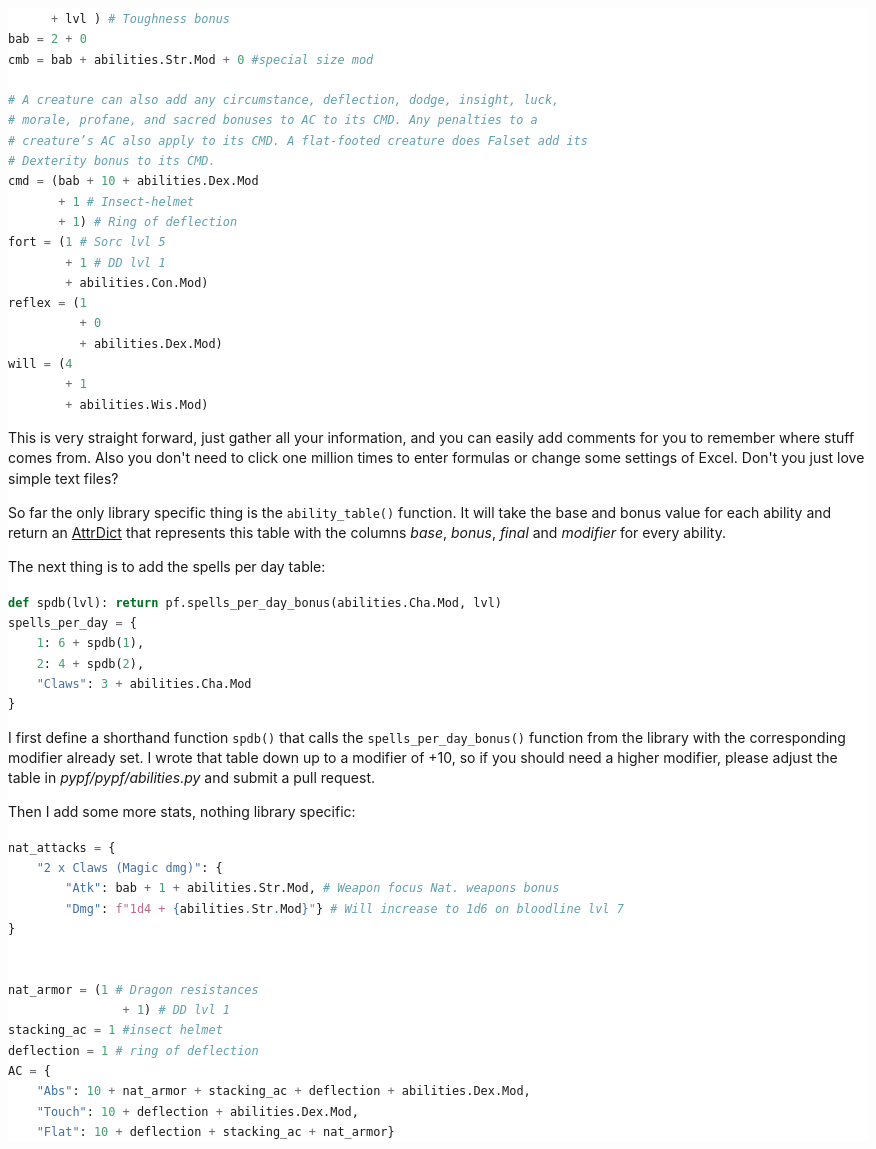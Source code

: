 ```python
      + lvl ) # Toughness bonus
bab = 2 + 0
cmb = bab + abilities.Str.Mod + 0 #special size mod

# A creature can also add any circumstance, deflection, dodge, insight, luck,
# morale, profane, and sacred bonuses to AC to its CMD. Any penalties to a
# creature’s AC also apply to its CMD. A flat-footed creature does Falset add its
# Dexterity bonus to its CMD.
cmd = (bab + 10 + abilities.Dex.Mod
       + 1 # Insect-helmet
       + 1) # Ring of deflection
fort = (1 # Sorc lvl 5
        + 1 # DD lvl 1
        + abilities.Con.Mod)
reflex = (1
          + 0 
          + abilities.Dex.Mod)
will = (4
        + 1
        + abilities.Wis.Mod)
```
This is very straight forward, just gather all your information, and you can
easily add comments for you to remember where stuff comes from. Also you don't
need to click one million times to enter formulas or change some settings of
Excel. Don't you just love simple text files?

So far the only library specific thing is the `ability_table()` function.
It will take the base and bonus value for each ability and return an [AttrDict]
that represents this table with the columns *base*, *bonus*, *final* and
*modifier* for every ability.

The next thing is to add the spells per day table:
```python
def spdb(lvl): return pf.spells_per_day_bonus(abilities.Cha.Mod, lvl)
spells_per_day = {
    1: 6 + spdb(1),
    2: 4 + spdb(2),
    "Claws": 3 + abilities.Cha.Mod
}
```

I first define a shorthand function `spdb()` that calls the
`spells_per_day_bonus()` function from the library with the corresponding
modifier already set. I wrote that table down up to a modifier of +10, so if you
should need a higher modifier, please adjust the table in
*pypf/pypf/abilities.py* and submit a pull request.

Then I add some more stats, nothing library specific:
```python
nat_attacks = {
    "2 x Claws (Magic dmg)": {
        "Atk": bab + 1 + abilities.Str.Mod, # Weapon focus Nat. weapons bonus
        "Dmg": f"1d4 + {abilities.Str.Mod}"} # Will increase to 1d6 on bloodline lvl 7
}


nat_armor = (1 # Dragon resistances
                + 1) # DD lvl 1
stacking_ac = 1 #insect helmet
deflection = 1 # ring of deflection
AC = {
    "Abs": 10 + nat_armor + stacking_ac + deflection + abilities.Dex.Mod,
    "Touch": 10 + deflection + abilities.Dex.Mod,
    "Flat": 10 + deflection + stacking_ac + nat_armor}
```


[Datasheet]: https://datasheet.readthedocs.io/en/latest/
[flit]: https://flit.readthedocs.io/en/latest/index.html
[AttrDict]: https://pypi.org/project/attrdict/